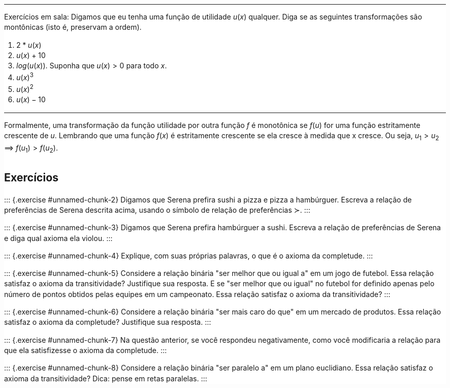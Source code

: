 ------

Exercícios em sala:
Digamos que eu tenha uma função de utilidade $u(x)$ qualquer. 
Diga se as seguintes transformações são montônicas (isto é, preservam a ordem).

1. $2*u(x)$  
2. $u(x) + 10$  
3. $log(u(x))$.  Suponha que $u(x) > 0$ para todo $x$.  
4. $u(x)^3$  
5. $u(x)^2$  
6. $u(x) - 10$  

------

Formalmente, uma transformação da função utilidade por outra função $f$ é monotônica se $f(u)$ for uma função estritamente crescente de $u$. Lembrando que uma função $f(x)$ é estritamente crescente se ela cresce à medida que x cresce. Ou seja, $u_1 > u_2$ $\implies$ $f(u_1) > f(u_2)$.

## Exercícios

::: {.exercise #unnamed-chunk-2}
Digamos que Serena prefira sushi a pizza e pizza a hambúrguer. Escreva a relação de preferências de Serena descrita acima, usando o símbolo de relação de preferências $\succ$.
:::

::: {.exercise #unnamed-chunk-3}
Digamos que Serena prefira hambúrguer a sushi. Escreva a relação de preferências de Serena e diga qual axioma ela violou.
:::

::: {.exercise #unnamed-chunk-4}
Explique, com suas próprias palavras, o que é o axioma da completude.
:::

::: {.exercise #unnamed-chunk-5}
Considere a relação binária "ser melhor que ou igual a" em um jogo de futebol. Essa relação satisfaz o axioma da transitividade? Justifique sua resposta.
E se "ser melhor que ou igual" no futebol for definido apenas pelo número de pontos obtidos pelas equipes em um campeonato. Essa relação satisfaz o axioma da transitividade? 
:::

::: {.exercise #unnamed-chunk-6}
Considere a relação binária "ser mais caro do que" em um mercado de produtos. Essa relação satisfaz o axioma da completude? Justifique sua resposta.
:::


::: {.exercise #unnamed-chunk-7}
Na questão anterior, se você respondeu negativamente, como você modificaria a relação para que ela satisfizesse o axioma da completude.
:::

::: {.exercise #unnamed-chunk-8}
Considere a relação binária "ser paralelo a" em um plano euclidiano. Essa relação satisfaz o axioma da transitividade? Dica: pense em retas paralelas.
:::
